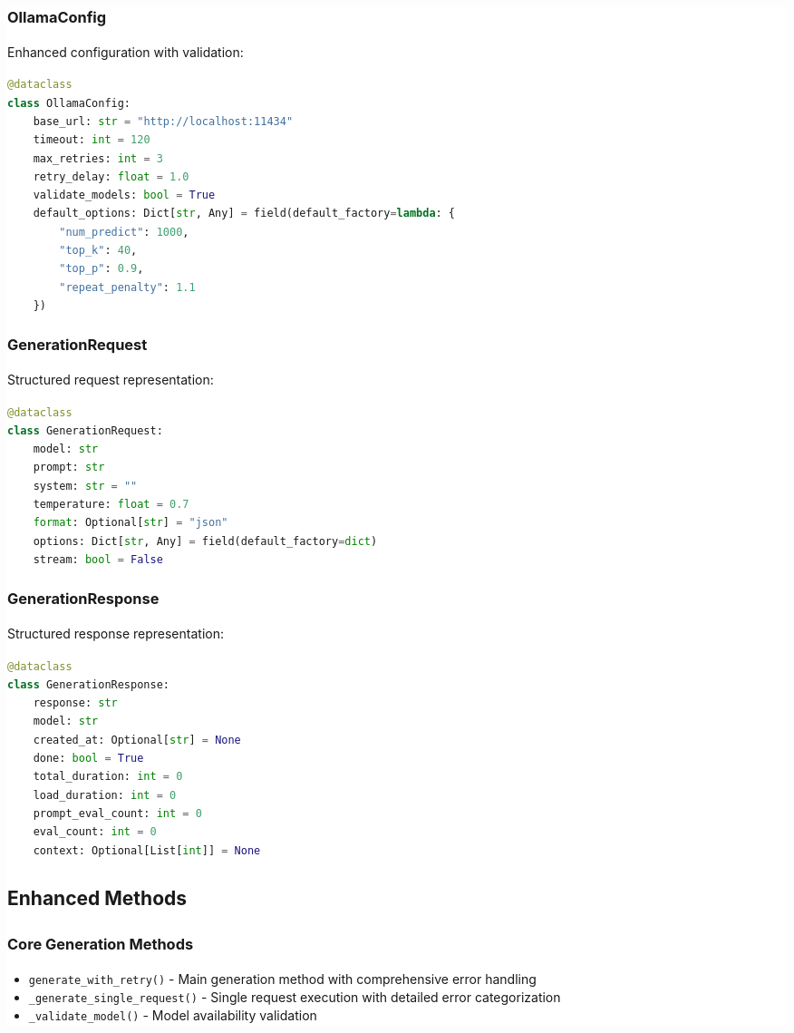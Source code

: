### OllamaConfig
Enhanced configuration with validation:
```python
@dataclass
class OllamaConfig:
    base_url: str = "http://localhost:11434"
    timeout: int = 120
    max_retries: int = 3
    retry_delay: float = 1.0
    validate_models: bool = True
    default_options: Dict[str, Any] = field(default_factory=lambda: {
        "num_predict": 1000,
        "top_k": 40,
        "top_p": 0.9,
        "repeat_penalty": 1.1
    })
```

### GenerationRequest
Structured request representation:
```python
@dataclass
class GenerationRequest:
    model: str
    prompt: str
    system: str = ""
    temperature: float = 0.7
    format: Optional[str] = "json"
    options: Dict[str, Any] = field(default_factory=dict)
    stream: bool = False
```

### GenerationResponse
Structured response representation:
```python
@dataclass
class GenerationResponse:
    response: str
    model: str
    created_at: Optional[str] = None
    done: bool = True
    total_duration: int = 0
    load_duration: int = 0
    prompt_eval_count: int = 0
    eval_count: int = 0
    context: Optional[List[int]] = None
```

## Enhanced Methods

### Core Generation Methods
- `generate_with_retry()` - Main generation method with comprehensive error handling
- `_generate_single_request()` - Single request execution with detailed error categorization
- `_validate_model()` - Model availability validation
